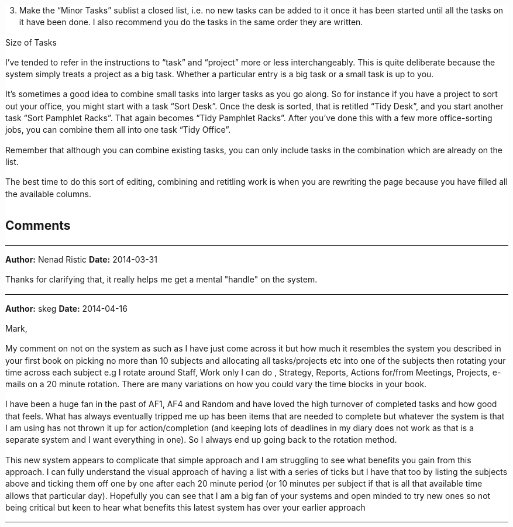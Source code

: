 3) Make the “Minor Tasks” sublist a closed list, i.e. no new tasks can be added to it once it has been started until all the tasks on it have been done. I also recommend you do the tasks in the same order they are written.

Size of Tasks

I’ve tended to refer in the instructions to “task” and “project” more or less interchangeably. This is quite deliberate because the system simply treats a project as a big task. Whether a particular entry is a big task or a small task is up to you.

It’s sometimes a good idea to combine small tasks into larger tasks as you go along. So for instance if you have a project to sort out your office, you might start with a task “Sort Desk”. Once the desk is sorted, that is retitled “Tidy Desk”, and you start another task “Sort Pamphlet Racks”. That again becomes “Tidy Pamphlet Racks”. After you’ve done this with a few more office-sorting jobs, you can combine them all into one task “Tidy Office”.

Remember that although you can combine existing tasks, you can only include tasks in the combination which are already on the list.

The best time to do this sort of editing, combining and retitling work is when you are rewriting the page because you have filled all the available columns.


## Comments

---

**Author:** Nenad Ristic
**Date:** 2014-03-31

Thanks for clarifying that, it really helps me get a mental "handle" on the system.

---

**Author:** skeg
**Date:** 2014-04-16

Mark,  
  
My comment on not on the system as such as I have just come across it but how much it resembles the system you described in your first book on picking no more than 10 subjects and allocating all tasks/projects etc into one of the subjects then rotating your time across each subject e.g I rotate around Staff, Work only I can do , Strategy, Reports, Actions for/from Meetings, Projects, e-mails on a 20 minute rotation. There are many variations on how you could vary the time blocks in your book.   
  
I have been a huge fan in the past of AF1, AF4 and Random and have loved the high turnover of completed tasks and how good that feels. What has always eventually tripped me up has been items that are needed to complete but whatever the system is that I am using has not thrown it up for action/completion (and keeping lots of deadlines in my diary does not work as that is a separate system and I want everything in one). So I always end up going back to the rotation method.   
  
This new system appears to complicate that simple approach and I am struggling to see what benefits you gain from this approach. I can fully understand the visual approach of having a list with a series of ticks but I have that too by listing the subjects above and ticking them off one by one after each 20 minute period (or 10 minutes per subject if that is all that available time allows that particular day). Hopefully you can see that I am a big fan of your systems and open minded to try new ones so not being critical but keen to hear what benefits this latest system has over your earlier approach

---